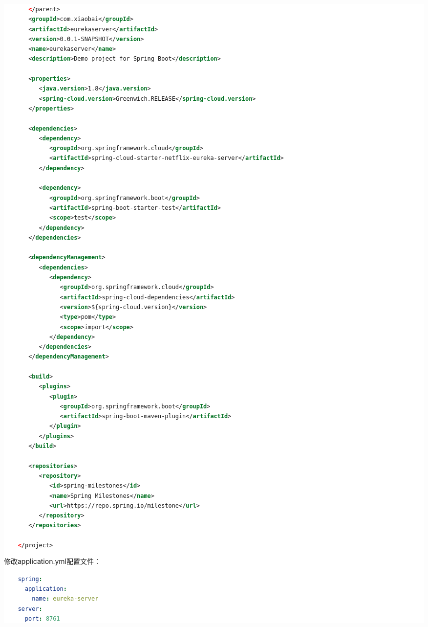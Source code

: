 ```xml
       </parent>
       <groupId>com.xiaobai</groupId>
       <artifactId>eurekaserver</artifactId>
       <version>0.0.1-SNAPSHOT</version>
       <name>eurekaserver</name>
       <description>Demo project for Spring Boot</description>

       <properties>
          <java.version>1.8</java.version>
          <spring-cloud.version>Greenwich.RELEASE</spring-cloud.version>
       </properties>

       <dependencies>
          <dependency>
             <groupId>org.springframework.cloud</groupId>
             <artifactId>spring-cloud-starter-netflix-eureka-server</artifactId>
          </dependency>

          <dependency>
             <groupId>org.springframework.boot</groupId>
             <artifactId>spring-boot-starter-test</artifactId>
             <scope>test</scope>
          </dependency>
       </dependencies>

       <dependencyManagement>
          <dependencies>
             <dependency>
                <groupId>org.springframework.cloud</groupId>
                <artifactId>spring-cloud-dependencies</artifactId>
                <version>${spring-cloud.version}</version>
                <type>pom</type>
                <scope>import</scope>
             </dependency>
          </dependencies>
       </dependencyManagement>

       <build>
          <plugins>
             <plugin>
                <groupId>org.springframework.boot</groupId>
                <artifactId>spring-boot-maven-plugin</artifactId>
             </plugin>
          </plugins>
       </build>

       <repositories>
          <repository>
             <id>spring-milestones</id>
             <name>Spring Milestones</name>
             <url>https://repo.spring.io/milestone</url>
          </repository>
       </repositories>

    </project>
```
修改application.yml配置文件：
```yml
    spring:
      application:
        name: eureka-server
    server:
      port: 8761
```